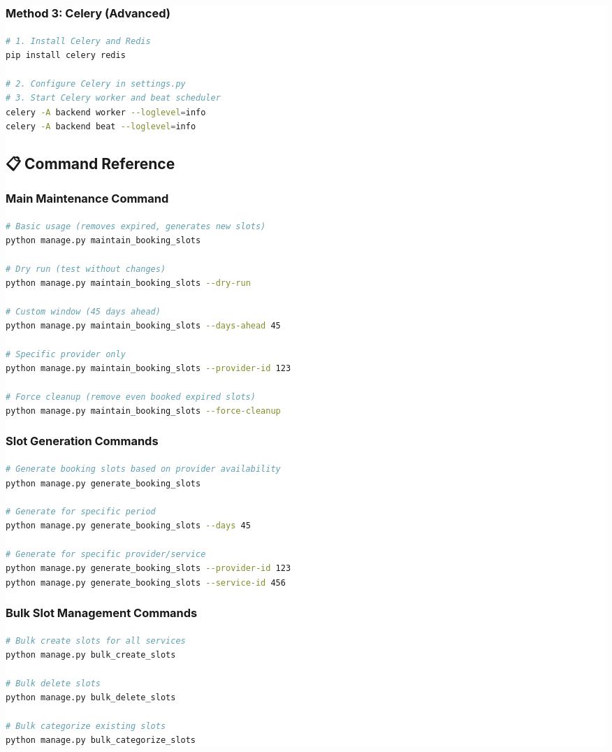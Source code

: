 ### Method 3: Celery (Advanced)

```bash
# 1. Install Celery and Redis
pip install celery redis

# 2. Configure Celery in settings.py
# 3. Start Celery worker and beat scheduler
celery -A backend worker --loglevel=info
celery -A backend beat --loglevel=info
```

## 📋 Command Reference

### Main Maintenance Command

```bash
# Basic usage (removes expired, generates new slots)
python manage.py maintain_booking_slots

# Dry run (test without changes)
python manage.py maintain_booking_slots --dry-run

# Custom window (45 days ahead)
python manage.py maintain_booking_slots --days-ahead 45

# Specific provider only
python manage.py maintain_booking_slots --provider-id 123

# Force cleanup (remove even booked expired slots)
python manage.py maintain_booking_slots --force-cleanup
```

### Slot Generation Commands

```bash
# Generate booking slots based on provider availability
python manage.py generate_booking_slots

# Generate for specific period
python manage.py generate_booking_slots --days 45

# Generate for specific provider/service
python manage.py generate_booking_slots --provider-id 123
python manage.py generate_booking_slots --service-id 456
```

### Bulk Slot Management Commands

```bash
# Bulk create slots for all services
python manage.py bulk_create_slots

# Bulk delete slots
python manage.py bulk_delete_slots

# Bulk categorize existing slots
python manage.py bulk_categorize_slots
```
